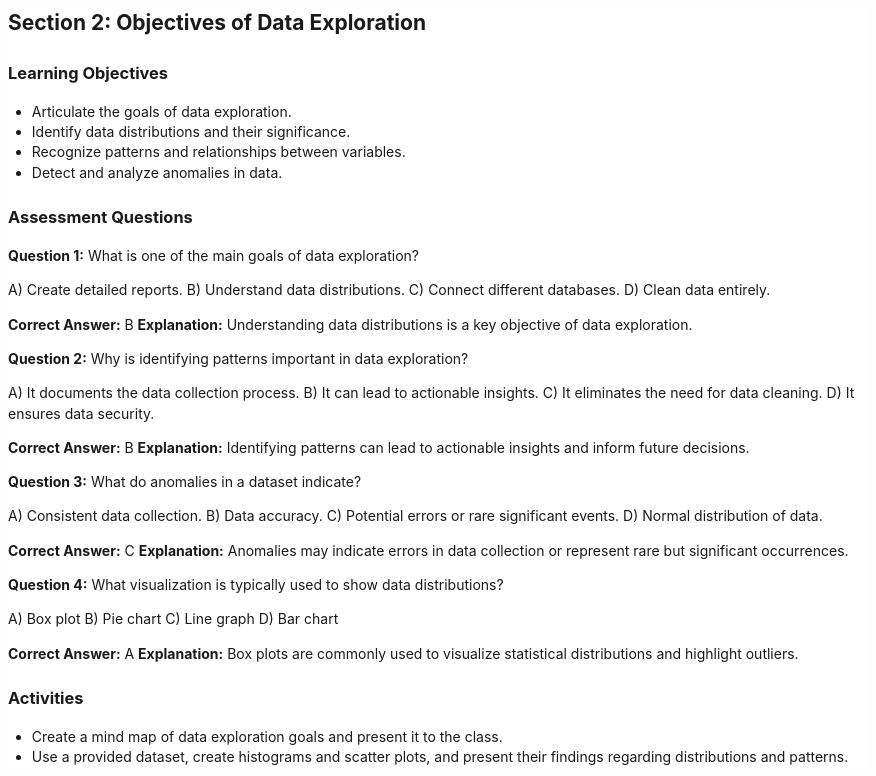 
## Section 2: Objectives of Data Exploration

### Learning Objectives
- Articulate the goals of data exploration.
- Identify data distributions and their significance.
- Recognize patterns and relationships between variables.
- Detect and analyze anomalies in data.

### Assessment Questions

**Question 1:** What is one of the main goals of data exploration?

  A) Create detailed reports.
  B) Understand data distributions.
  C) Connect different databases.
  D) Clean data entirely.

**Correct Answer:** B
**Explanation:** Understanding data distributions is a key objective of data exploration.

**Question 2:** Why is identifying patterns important in data exploration?

  A) It documents the data collection process.
  B) It can lead to actionable insights.
  C) It eliminates the need for data cleaning.
  D) It ensures data security.

**Correct Answer:** B
**Explanation:** Identifying patterns can lead to actionable insights and inform future decisions.

**Question 3:** What do anomalies in a dataset indicate?

  A) Consistent data collection.
  B) Data accuracy.
  C) Potential errors or rare significant events.
  D) Normal distribution of data.

**Correct Answer:** C
**Explanation:** Anomalies may indicate errors in data collection or represent rare but significant occurrences.

**Question 4:** What visualization is typically used to show data distributions?

  A) Box plot
  B) Pie chart
  C) Line graph
  D) Bar chart

**Correct Answer:** A
**Explanation:** Box plots are commonly used to visualize statistical distributions and highlight outliers.

### Activities
- Create a mind map of data exploration goals and present it to the class.
- Use a provided dataset, create histograms and scatter plots, and present their findings regarding distributions and patterns.
